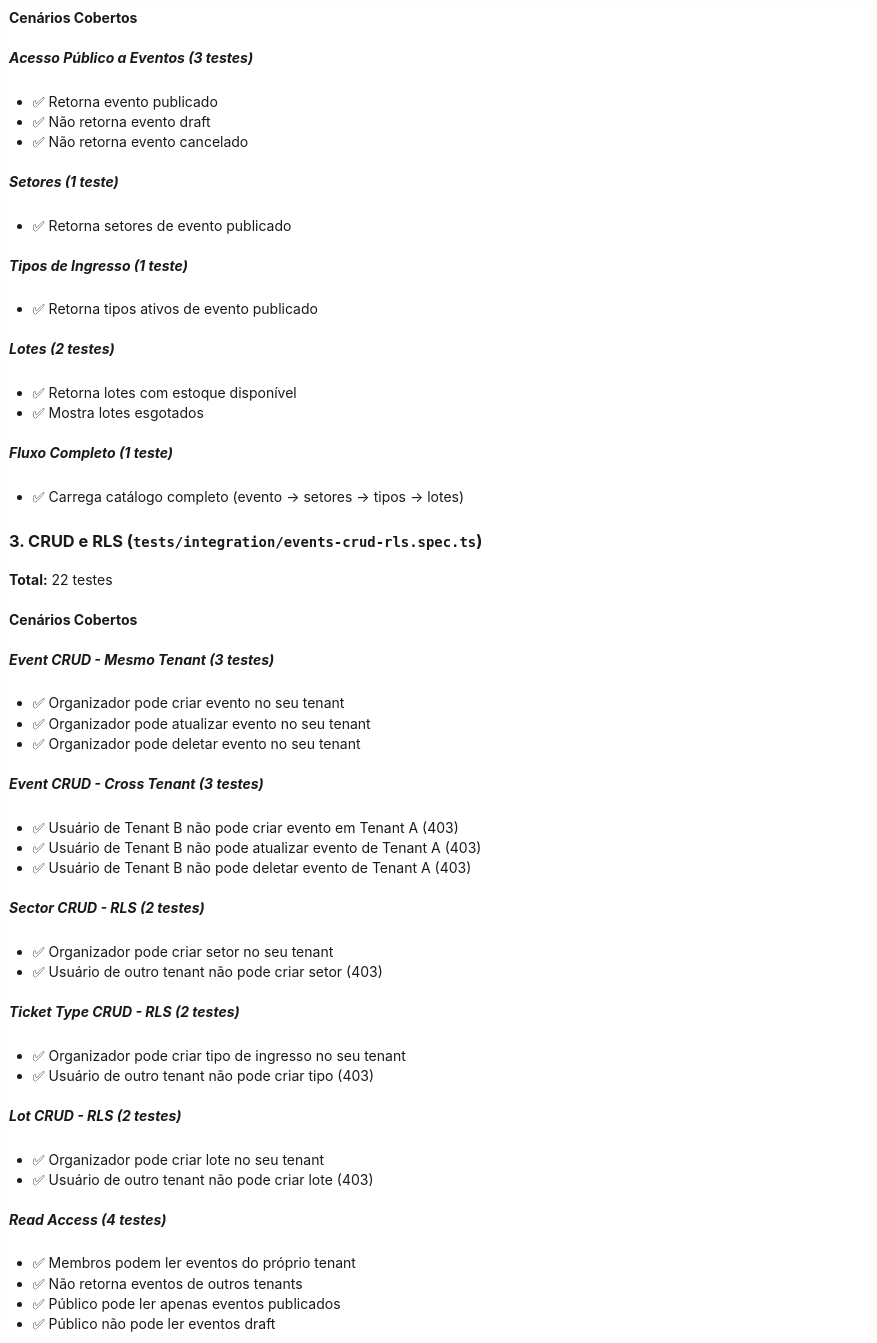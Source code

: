 #### Cenários Cobertos

##### Acesso Público a Eventos (3 testes)
- ✅ Retorna evento publicado
- ✅ Não retorna evento draft
- ✅ Não retorna evento cancelado

##### Setores (1 teste)
- ✅ Retorna setores de evento publicado

##### Tipos de Ingresso (1 teste)
- ✅ Retorna tipos ativos de evento publicado

##### Lotes (2 testes)
- ✅ Retorna lotes com estoque disponível
- ✅ Mostra lotes esgotados

##### Fluxo Completo (1 teste)
- ✅ Carrega catálogo completo (evento → setores → tipos → lotes)

### 3. CRUD e RLS (`tests/integration/events-crud-rls.spec.ts`)

**Total:** 22 testes

#### Cenários Cobertos

##### Event CRUD - Mesmo Tenant (3 testes)
- ✅ Organizador pode criar evento no seu tenant
- ✅ Organizador pode atualizar evento no seu tenant
- ✅ Organizador pode deletar evento no seu tenant

##### Event CRUD - Cross Tenant (3 testes)
- ✅ Usuário de Tenant B não pode criar evento em Tenant A (403)
- ✅ Usuário de Tenant B não pode atualizar evento de Tenant A (403)
- ✅ Usuário de Tenant B não pode deletar evento de Tenant A (403)

##### Sector CRUD - RLS (2 testes)
- ✅ Organizador pode criar setor no seu tenant
- ✅ Usuário de outro tenant não pode criar setor (403)

##### Ticket Type CRUD - RLS (2 testes)
- ✅ Organizador pode criar tipo de ingresso no seu tenant
- ✅ Usuário de outro tenant não pode criar tipo (403)

##### Lot CRUD - RLS (2 testes)
- ✅ Organizador pode criar lote no seu tenant
- ✅ Usuário de outro tenant não pode criar lote (403)

##### Read Access (4 testes)
- ✅ Membros podem ler eventos do próprio tenant
- ✅ Não retorna eventos de outros tenants
- ✅ Público pode ler apenas eventos publicados
- ✅ Público não pode ler eventos draft
